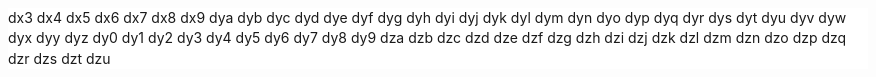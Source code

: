 dx3
dx4
dx5
dx6
dx7
dx8
dx9
dya
dyb
dyc
dyd
dye
dyf
dyg
dyh
dyi
dyj
dyk
dyl
dym
dyn
dyo
dyp
dyq
dyr
dys
dyt
dyu
dyv
dyw
dyx
dyy
dyz
dy0
dy1
dy2
dy3
dy4
dy5
dy6
dy7
dy8
dy9
dza
dzb
dzc
dzd
dze
dzf
dzg
dzh
dzi
dzj
dzk
dzl
dzm
dzn
dzo
dzp
dzq
dzr
dzs
dzt
dzu